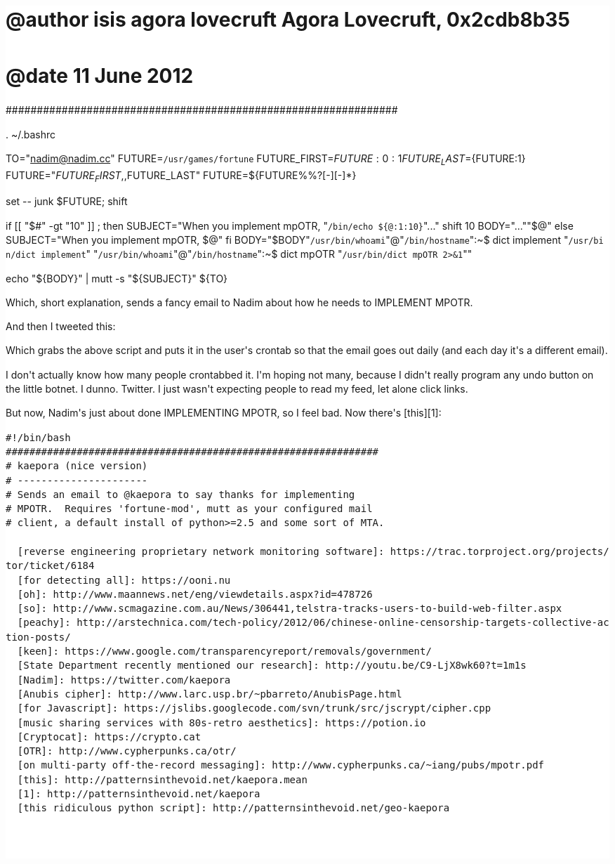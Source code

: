 # @author isis agora lovecruft Agora Lovecruft, 0x2cdb8b35
# @date 11 June 2012
###############################################################

. ~/.bashrc

TO="nadim@nadim.cc"
FUTURE=`/usr/games/fortune`
FUTURE_FIRST=${FUTURE:0:1}
FUTURE_LAST=${FUTURE:1}
FUTURE="${FUTURE_FIRST,,}$FUTURE_LAST"
FUTURE=${FUTURE%%?[-][-]*}

set -- junk $FUTURE; shift

if [[ "$#" -gt "10" ]] ; then
    SUBJECT="When you implement mpOTR, "`/bin/echo ${@:1:10}`"..."
    shift 10
    BODY="...""$@"
else
    SUBJECT="When you implement mpOTR, $@"
fi
BODY="$BODY"`/usr/bin/whoami`"@"`/bin/hostname`":~$ dict implement
"`/usr/bin/dict implement`"
"`/usr/bin/whoami`"@"`/bin/hostname`":~$ dict mpOTR
"`/usr/bin/dict mpOTR 2>&1`""

echo "${BODY}" | mutt -s "${SUBJECT}" ${TO}
</pre>

Which, short explanation, sends a fancy email to Nadim about how he
needs to IMPLEMENT MPOTR.

And then I tweeted this:

[](|kaepora-mean-tweet|/images/kaepora-mean-tweet.jpg)

Which grabs the above script and puts it in the user's crontab so that
the email goes out daily (and each day it's a different email).

I don't actually know how many people crontabbed it. I'm hoping not many,
because I didn't really program any undo button on the little botnet. I
dunno. Twitter. I just wasn't expecting people to read my feed, let alone
click links.

But now, Nadim's just about done IMPLEMENTING MPOTR, so I feel bad. Now
there's [this][1]:

<pre class="prettyprint lang-sh">
#!/bin/bash
###############################################################
# kaepora (nice version)
# ----------------------
# Sends an email to @kaepora to say thanks for implementing 
# MPOTR.  Requires 'fortune-mod', mutt as your configured mail 
# client, a default install of python>=2.5 and some sort of MTA.

  [reverse engineering proprietary network monitoring software]: https://trac.torproject.org/projects/tor/ticket/6184
  [for detecting all]: https://ooni.nu
  [oh]: http://www.maannews.net/eng/viewdetails.aspx?id=478726
  [so]: http://www.scmagazine.com.au/News/306441,telstra-tracks-users-to-build-web-filter.aspx
  [peachy]: http://arstechnica.com/tech-policy/2012/06/chinese-online-censorship-targets-collective-action-posts/
  [keen]: https://www.google.com/transparencyreport/removals/government/
  [State Department recently mentioned our research]: http://youtu.be/C9-LjX8wk60?t=1m1s
  [Nadim]: https://twitter.com/kaepora
  [Anubis cipher]: http://www.larc.usp.br/~pbarreto/AnubisPage.html
  [for Javascript]: https://jslibs.googlecode.com/svn/trunk/src/jscrypt/cipher.cpp
  [music sharing services with 80s-retro aesthetics]: https://potion.io
  [Cryptocat]: https://crypto.cat
  [OTR]: http://www.cypherpunks.ca/otr/
  [on multi-party off-the-record messaging]: http://www.cypherpunks.ca/~iang/pubs/mpotr.pdf
  [this]: http://patternsinthevoid.net/kaepora.mean
  [1]: http://patternsinthevoid.net/kaepora
  [this ridiculous python script]: http://patternsinthevoid.net/geo-kaepora